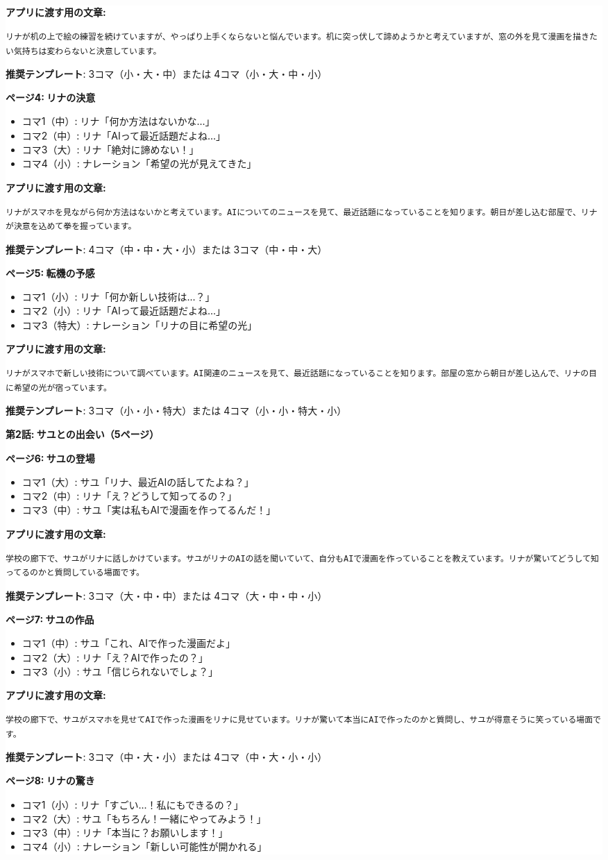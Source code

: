 **アプリに渡す用の文章:**
```
リナが机の上で絵の練習を続けていますが、やっぱり上手くならないと悩んでいます。机に突っ伏して諦めようかと考えていますが、窓の外を見て漫画を描きたい気持ちは変わらないと決意しています。
```

**推奨テンプレート**: 3コマ（小・大・中）または 4コマ（小・大・中・小）

**ページ4: リナの決意**
- コマ1（中）: リナ「何か方法はないかな...」
- コマ2（中）: リナ「AIって最近話題だよね...」
- コマ3（大）: リナ「絶対に諦めない！」
- コマ4（小）: ナレーション「希望の光が見えてきた」

**アプリに渡す用の文章:**
```
リナがスマホを見ながら何か方法はないかと考えています。AIについてのニュースを見て、最近話題になっていることを知ります。朝日が差し込む部屋で、リナが決意を込めて拳を握っています。
```

**推奨テンプレート**: 4コマ（中・中・大・小）または 3コマ（中・中・大）

**ページ5: 転機の予感**
- コマ1（小）: リナ「何か新しい技術は...？」
- コマ2（小）: リナ「AIって最近話題だよね...」
- コマ3（特大）: ナレーション「リナの目に希望の光」

**アプリに渡す用の文章:**
```
リナがスマホで新しい技術について調べています。AI関連のニュースを見て、最近話題になっていることを知ります。部屋の窓から朝日が差し込んで、リナの目に希望の光が宿っています。
```

**推奨テンプレート**: 3コマ（小・小・特大）または 4コマ（小・小・特大・小）

**第2話: サユとの出会い（5ページ）**

**ページ6: サユの登場**
- コマ1（大）: サユ「リナ、最近AIの話してたよね？」
- コマ2（中）: リナ「え？どうして知ってるの？」
- コマ3（中）: サユ「実は私もAIで漫画を作ってるんだ！」

**アプリに渡す用の文章:**
```
学校の廊下で、サユがリナに話しかけています。サユがリナのAIの話を聞いていて、自分もAIで漫画を作っていることを教えています。リナが驚いてどうして知ってるのかと質問している場面です。
```

**推奨テンプレート**: 3コマ（大・中・中）または 4コマ（大・中・中・小）

**ページ7: サユの作品**
- コマ1（中）: サユ「これ、AIで作った漫画だよ」
- コマ2（大）: リナ「え？AIで作ったの？」
- コマ3（小）: サユ「信じられないでしょ？」

**アプリに渡す用の文章:**
```
学校の廊下で、サユがスマホを見せてAIで作った漫画をリナに見せています。リナが驚いて本当にAIで作ったのかと質問し、サユが得意そうに笑っている場面です。
```

**推奨テンプレート**: 3コマ（中・大・小）または 4コマ（中・大・小・小）

**ページ8: リナの驚き**
- コマ1（小）: リナ「すごい...！私にもできるの？」
- コマ2（大）: サユ「もちろん！一緒にやってみよう！」
- コマ3（中）: リナ「本当に？お願いします！」
- コマ4（小）: ナレーション「新しい可能性が開かれる」
